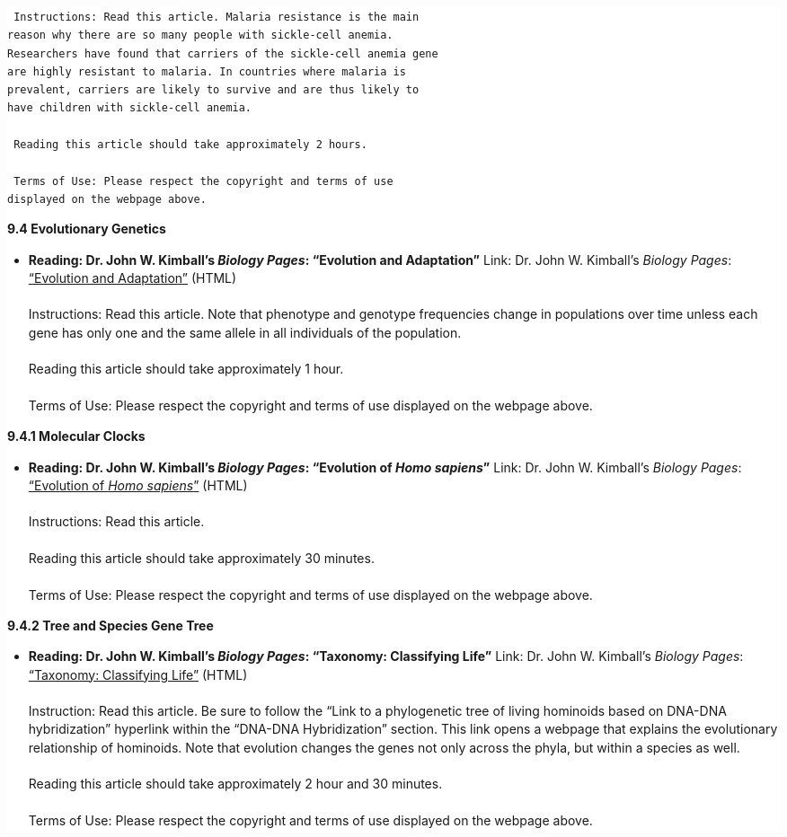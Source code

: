      Instructions: Read this article. Malaria resistance is the main
    reason why there are so many people with sickle-cell anemia.
    Researchers have found that carriers of the sickle-cell anemia gene
    are highly resistant to malaria. In countries where malaria is
    prevalent, carriers are likely to survive and are thus likely to
    have children with sickle-cell anemia.  
        
     Reading this article should take approximately 2 hours.  
        
     Terms of Use: Please respect the copyright and terms of use
    displayed on the webpage above.

**9.4 Evolutionary Genetics** <span id="9.4"></span> 
-   **Reading: Dr. John W. Kimball’s *Biology Pages*: “Evolution and
    Adaptation”**
    Link: Dr. John W. Kimball’s *Biology Pages*: [“Evolution and
    Adaptation”](http://users.rcn.com/jkimball.ma.ultranet/BiologyPages/E/Evolution.html) (HTML)  
        
     Instructions: Read this article. Note that phenotype and genotype
    frequencies change in populations over time unless each gene has
    only one and the same allele in all individuals of the population.  
        
     Reading this article should take approximately 1 hour.  
        
     Terms of Use: Please respect the copyright and terms of use
    displayed on the webpage above.

**9.4.1 Molecular Clocks** <span id="9.4.1"></span> 
-   **Reading: Dr. John W. Kimball’s *Biology Pages*: “Evolution of
    *Homo sapiens*”**
    Link: Dr. John W. Kimball’s *Biology Pages*: [“Evolution of *Homo
    sapiens*”](http://home.comcast.net/~john.kimball1/BiologyPages/P/Primates.html) (HTML)  
        
     Instructions: Read this article.  
        
     Reading this article should take approximately 30 minutes.  
        
     Terms of Use: Please respect the copyright and terms of use
    displayed on the webpage above.

**9.4.2 Tree and Species Gene Tree** <span id="9.4.2"></span> 
-   **Reading: Dr. John W. Kimball’s *Biology Pages*: “Taxonomy:
    Classifying Life”**
    Link: Dr. John W. Kimball’s *Biology Pages*: [“Taxonomy: Classifying
    Life”](http://users.rcn.com/jkimball.ma.ultranet/BiologyPages/T/Taxonomy.html) (HTML)  
        
     Instruction: Read this article. Be sure to follow the “Link to a
    phylogenetic tree of living hominoids based on DNA-DNA
    hybridization” hyperlink within the “DNA-DNA Hybridization”
    section. This link opens a webpage that explains the evolutionary
    relationship of hominoids. Note that evolution changes the genes not
    only across the phyla, but within a species as well.  
        
     Reading this article should take approximately 2 hour and 30
    minutes.  
        
     Terms of Use: Please respect the copyright and terms of use
    displayed on the webpage above.
